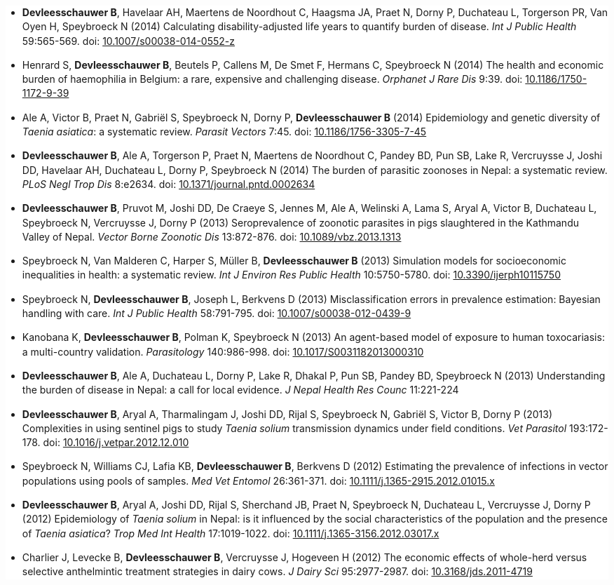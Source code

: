 * **Devleesschauwer B**, Havelaar AH, Maertens de Noordhout C, Haagsma JA, Praet N, Dorny P, Duchateau L, Torgerson PR, Van Oyen H, Speybroeck N (2014)  Calculating disability-adjusted life years to quantify burden of disease. _Int J Public Health_ 59:565-569. doi: [10.1007/s00038-014-0552-z](http://dx.doi.org/10.1007/s00038-014-0552-z)

* Henrard S, **Devleesschauwer B**, Beutels P, Callens M, De Smet F, Hermans C, Speybroeck N (2014)  The health and economic burden of haemophilia in Belgium: a rare, expensive and challenging disease. _Orphanet J Rare Dis_ 9:39. doi: [10.1186/1750-1172-9-39](http://dx.doi.org/10.1186/1750-1172-9-39)

* Ale A, Victor B, Praet N, Gabriël S, Speybroeck N, Dorny P, **Devleesschauwer B** (2014)  Epidemiology and genetic diversity of _Taenia asiatica_: a systematic review. _Parasit Vectors_ 7:45. doi: [10.1186/1756-3305-7-45](http://dx.doi.org/10.1186/1756-3305-7-45)

* **Devleesschauwer B**, Ale A, Torgerson P, Praet N, Maertens de Noordhout C, Pandey BD, Pun SB, Lake R, Vercruysse J, Joshi DD, Havelaar AH, Duchateau L, Dorny P, Speybroeck N (2014)  The burden of parasitic zoonoses in Nepal: a systematic review. _PLoS Negl Trop Dis_ 8:e2634. doi: [10.1371/journal.pntd.0002634](http://dx.doi.org/10.1371/journal.pntd.0002634)

* **Devleesschauwer B**, Pruvot M, Joshi DD, De Craeye S, Jennes M, Ale A, Welinski A, Lama S, Aryal A, Victor B, Duchateau L, Speybroeck N, Vercruysse J, Dorny P (2013)  Seroprevalence of zoonotic parasites in pigs slaughtered in the Kathmandu Valley of Nepal. _Vector Borne Zoonotic Dis_ 13:872-876. doi: [10.1089/vbz.2013.1313](http://dx.doi.org/10.1089/vbz.2013.1313)

* Speybroeck N, Van Malderen C, Harper S, Müller B, **Devleesschauwer B** (2013)  Simulation models for socioeconomic inequalities in health: a systematic review. _Int J Environ Res Public Health_ 10:5750-5780. doi: [10.3390/ijerph10115750](http://dx.doi.org/10.3390/ijerph10115750)

* Speybroeck N, **Devleesschauwer B**, Joseph L, Berkvens D (2013)  Misclassification errors in prevalence estimation: Bayesian handling with care. _Int J Public Health_ 58:791-795. doi: [10.1007/s00038-012-0439-9](http://dx.doi.org/10.1007/s00038-012-0439-9)

* Kanobana K, **Devleesschauwer B**, Polman K, Speybroeck N (2013)  An agent-based model of exposure to human toxocariasis: a multi-country validation. _Parasitology_ 140:986-998. doi: [10.1017/S0031182013000310](http://dx.doi.org/10.1017/S0031182013000310)

* **Devleesschauwer B**, Ale A, Duchateau L, Dorny P, Lake R, Dhakal P, Pun SB, Pandey BD, Speybroeck N (2013)  Understanding the burden of disease in Nepal: a call for local evidence. _J Nepal Health Res Counc_ 11:221-224

* **Devleesschauwer B**, Aryal A, Tharmalingam J, Joshi DD, Rijal S, Speybroeck N, Gabriël S, Victor B, Dorny P (2013)  Complexities in using sentinel pigs to study _Taenia solium_ transmission dynamics under field conditions. _Vet Parasitol_ 193:172-178. doi: [10.1016/j.vetpar.2012.12.010](http://dx.doi.org/10.1016/j.vetpar.2012.12.010)

* Speybroeck N, Williams CJ, Lafia KB, **Devleesschauwer B**, Berkvens D (2012)  Estimating the prevalence of infections in vector populations using pools of samples. _Med Vet Entomol_ 26:361-371. doi: [10.1111/j.1365-2915.2012.01015.x](http://dx.doi.org/10.1111/j.1365-2915.2012.01015.x)

* **Devleesschauwer B**, Aryal A, Joshi DD, Rijal S, Sherchand JB, Praet N, Speybroeck N, Duchateau L, Vercruysse J, Dorny P (2012)  Epidemiology of _Taenia solium_ in Nepal: is it influenced by the social characteristics of the population and the presence of _Taenia asiatica_? _Trop Med Int Health_ 17:1019-1022. doi: [10.1111/j.1365-3156.2012.03017.x](http://dx.doi.org/10.1111/j.1365-3156.2012.03017.x)

* Charlier J, Levecke B, **Devleesschauwer B**, Vercruysse J, Hogeveen H (2012)  The economic effects of whole-herd versus selective anthelmintic treatment strategies in dairy cows. _J Dairy Sci_ 95:2977-2987. doi: [10.3168/jds.2011-4719](http://dx.doi.org/10.3168/jds.2011-4719)
